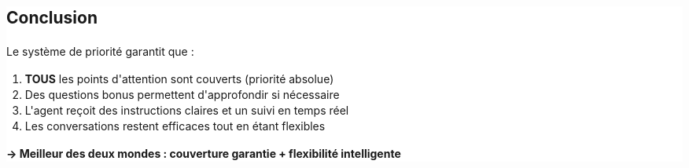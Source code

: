 ```
```

## Conclusion

Le système de priorité garantit que :

1. **TOUS** les points d'attention sont couverts (priorité absolue)
2. Des questions bonus permettent d'approfondir si nécessaire
3. L'agent reçoit des instructions claires et un suivi en temps réel
4. Les conversations restent efficaces tout en étant flexibles

**→ Meilleur des deux mondes : couverture garantie + flexibilité intelligente**
